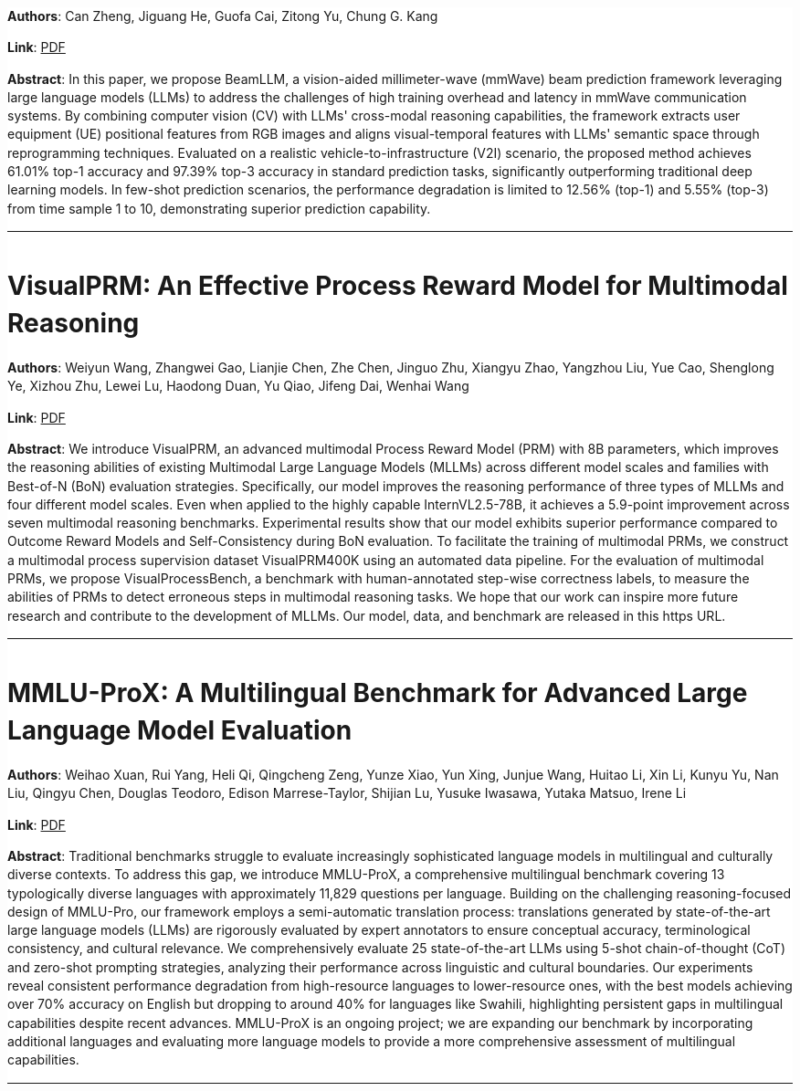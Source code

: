 **Authors**: Can Zheng, Jiguang He, Guofa Cai, Zitong Yu, Chung G. Kang  

**Link**: [PDF](https://arxiv.org/pdf/2503.10432)  

**Abstract**: In this paper, we propose BeamLLM, a vision-aided millimeter-wave (mmWave) beam prediction framework leveraging large language models (LLMs) to address the challenges of high training overhead and latency in mmWave communication systems. By combining computer vision (CV) with LLMs' cross-modal reasoning capabilities, the framework extracts user equipment (UE) positional features from RGB images and aligns visual-temporal features with LLMs' semantic space through reprogramming techniques. Evaluated on a realistic vehicle-to-infrastructure (V2I) scenario, the proposed method achieves 61.01% top-1 accuracy and 97.39% top-3 accuracy in standard prediction tasks, significantly outperforming traditional deep learning models. In few-shot prediction scenarios, the performance degradation is limited to 12.56% (top-1) and 5.55% (top-3) from time sample 1 to 10, demonstrating superior prediction capability. 

---
# VisualPRM: An Effective Process Reward Model for Multimodal Reasoning 

**Authors**: Weiyun Wang, Zhangwei Gao, Lianjie Chen, Zhe Chen, Jinguo Zhu, Xiangyu Zhao, Yangzhou Liu, Yue Cao, Shenglong Ye, Xizhou Zhu, Lewei Lu, Haodong Duan, Yu Qiao, Jifeng Dai, Wenhai Wang  

**Link**: [PDF](https://arxiv.org/pdf/2503.10291)  

**Abstract**: We introduce VisualPRM, an advanced multimodal Process Reward Model (PRM) with 8B parameters, which improves the reasoning abilities of existing Multimodal Large Language Models (MLLMs) across different model scales and families with Best-of-N (BoN) evaluation strategies. Specifically, our model improves the reasoning performance of three types of MLLMs and four different model scales. Even when applied to the highly capable InternVL2.5-78B, it achieves a 5.9-point improvement across seven multimodal reasoning benchmarks. Experimental results show that our model exhibits superior performance compared to Outcome Reward Models and Self-Consistency during BoN evaluation. To facilitate the training of multimodal PRMs, we construct a multimodal process supervision dataset VisualPRM400K using an automated data pipeline. For the evaluation of multimodal PRMs, we propose VisualProcessBench, a benchmark with human-annotated step-wise correctness labels, to measure the abilities of PRMs to detect erroneous steps in multimodal reasoning tasks. We hope that our work can inspire more future research and contribute to the development of MLLMs. Our model, data, and benchmark are released in this https URL. 

---
# MMLU-ProX: A Multilingual Benchmark for Advanced Large Language Model Evaluation 

**Authors**: Weihao Xuan, Rui Yang, Heli Qi, Qingcheng Zeng, Yunze Xiao, Yun Xing, Junjue Wang, Huitao Li, Xin Li, Kunyu Yu, Nan Liu, Qingyu Chen, Douglas Teodoro, Edison Marrese-Taylor, Shijian Lu, Yusuke Iwasawa, Yutaka Matsuo, Irene Li  

**Link**: [PDF](https://arxiv.org/pdf/2503.10497)  

**Abstract**: Traditional benchmarks struggle to evaluate increasingly sophisticated language models in multilingual and culturally diverse contexts. To address this gap, we introduce MMLU-ProX, a comprehensive multilingual benchmark covering 13 typologically diverse languages with approximately 11,829 questions per language. Building on the challenging reasoning-focused design of MMLU-Pro, our framework employs a semi-automatic translation process: translations generated by state-of-the-art large language models (LLMs) are rigorously evaluated by expert annotators to ensure conceptual accuracy, terminological consistency, and cultural relevance. We comprehensively evaluate 25 state-of-the-art LLMs using 5-shot chain-of-thought (CoT) and zero-shot prompting strategies, analyzing their performance across linguistic and cultural boundaries. Our experiments reveal consistent performance degradation from high-resource languages to lower-resource ones, with the best models achieving over 70% accuracy on English but dropping to around 40% for languages like Swahili, highlighting persistent gaps in multilingual capabilities despite recent advances. MMLU-ProX is an ongoing project; we are expanding our benchmark by incorporating additional languages and evaluating more language models to provide a more comprehensive assessment of multilingual capabilities. 

---